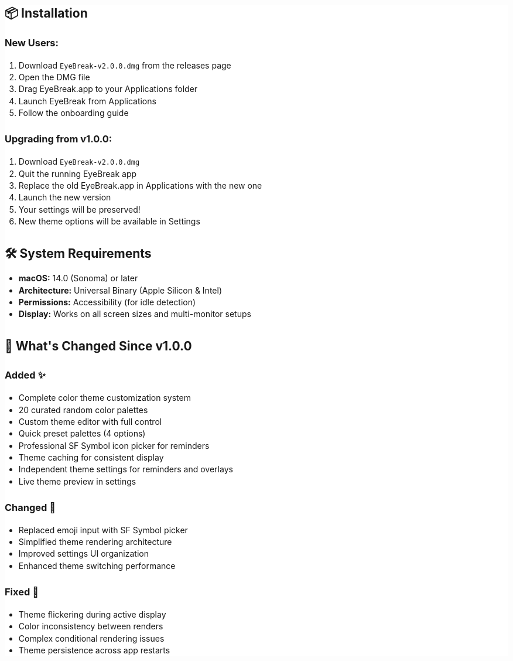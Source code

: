 ## 📦 Installation

### New Users:

1. Download `EyeBreak-v2.0.0.dmg` from the releases page
2. Open the DMG file
3. Drag EyeBreak.app to your Applications folder
4. Launch EyeBreak from Applications
5. Follow the onboarding guide

### Upgrading from v1.0.0:

1. Download `EyeBreak-v2.0.0.dmg`
2. Quit the running EyeBreak app
3. Replace the old EyeBreak.app in Applications with the new one
4. Launch the new version
5. Your settings will be preserved!
6. New theme options will be available in Settings

## 🛠️ System Requirements

- **macOS:** 14.0 (Sonoma) or later
- **Architecture:** Universal Binary (Apple Silicon & Intel)
- **Permissions:** Accessibility (for idle detection)
- **Display:** Works on all screen sizes and multi-monitor setups

## 📝 What's Changed Since v1.0.0

### Added ✨
- Complete color theme customization system
- 20 curated random color palettes
- Custom theme editor with full control
- Quick preset palettes (4 options)
- Professional SF Symbol icon picker for reminders
- Theme caching for consistent display
- Independent theme settings for reminders and overlays
- Live theme preview in settings

### Changed 🔄
- Replaced emoji input with SF Symbol picker
- Simplified theme rendering architecture
- Improved settings UI organization
- Enhanced theme switching performance

### Fixed 🐛
- Theme flickering during active display
- Color inconsistency between renders
- Complex conditional rendering issues
- Theme persistence across app restarts
